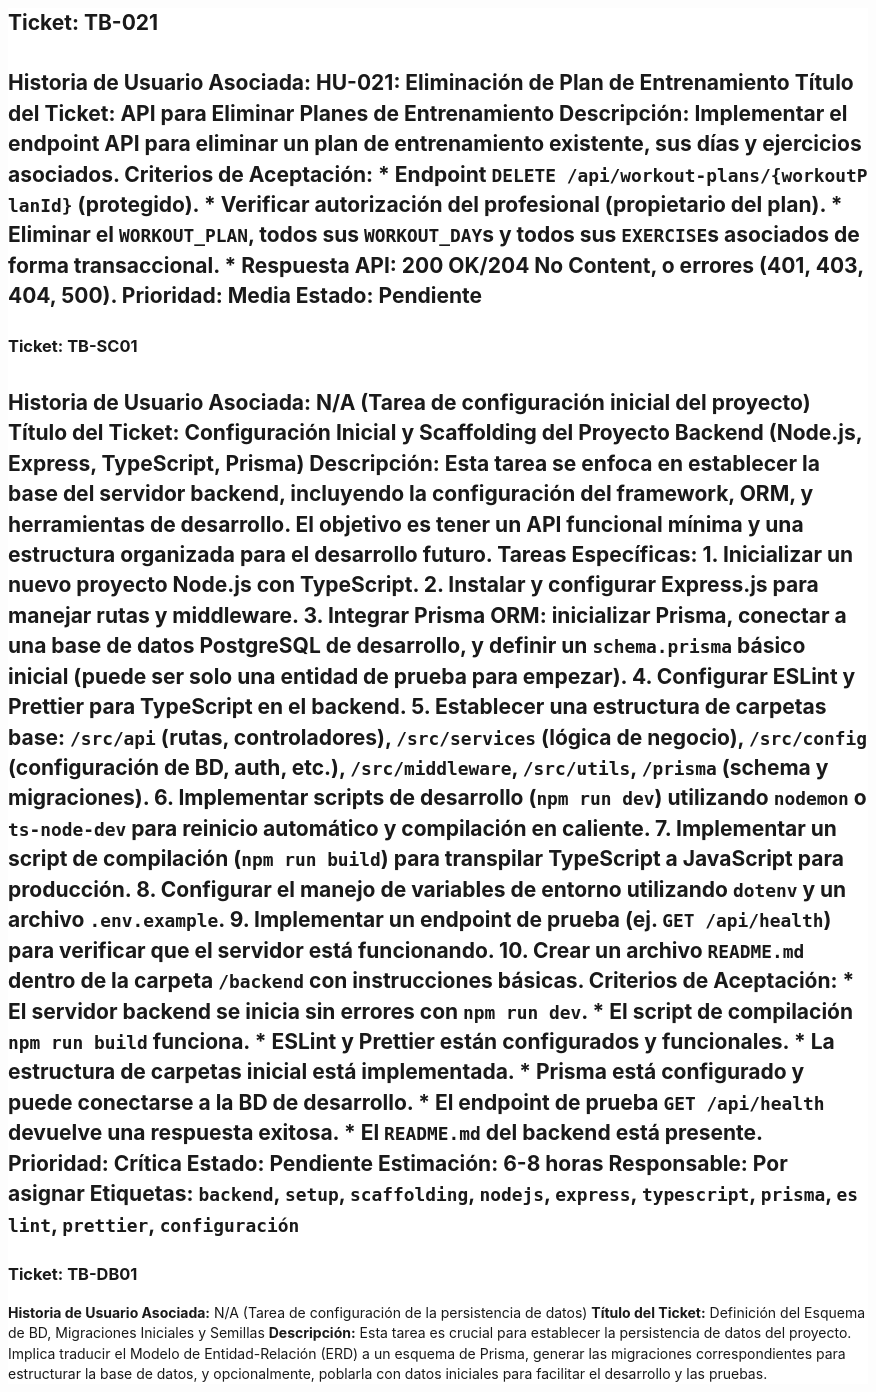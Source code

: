 ## Ticket: TB-021
**Historia de Usuario Asociada:** HU-021: Eliminación de Plan de Entrenamiento
**Título del Ticket:** API para Eliminar Planes de Entrenamiento
**Descripción:** Implementar el endpoint API para eliminar un plan de entrenamiento existente, sus días y ejercicios asociados.
**Criterios de Aceptación:**
    *   Endpoint `DELETE /api/workout-plans/{workoutPlanId}` (protegido).
    *   Verificar autorización del profesional (propietario del plan).
    *   Eliminar el `WORKOUT_PLAN`, todos sus `WORKOUT_DAY`s y todos sus `EXERCISE`s asociados de forma transaccional.
    *   Respuesta API: 200 OK/204 No Content, o errores (401, 403, 404, 500).
**Prioridad:** Media
**Estado:** Pendiente
---

### Ticket: TB-SC01
**Historia de Usuario Asociada:** N/A (Tarea de configuración inicial del proyecto)
**Título del Ticket:** Configuración Inicial y Scaffolding del Proyecto Backend (Node.js, Express, TypeScript, Prisma)
**Descripción:** Esta tarea se enfoca en establecer la base del servidor backend, incluyendo la configuración del framework, ORM, y herramientas de desarrollo. El objetivo es tener un API funcional mínima y una estructura organizada para el desarrollo futuro.
**Tareas Específicas:**
    1.  Inicializar un nuevo proyecto Node.js con TypeScript.
    2.  Instalar y configurar Express.js para manejar rutas y middleware.
    3.  Integrar Prisma ORM: inicializar Prisma, conectar a una base de datos PostgreSQL de desarrollo, y definir un `schema.prisma` básico inicial (puede ser solo una entidad de prueba para empezar).
    4.  Configurar ESLint y Prettier para TypeScript en el backend.
    5.  Establecer una estructura de carpetas base: `/src/api` (rutas, controladores), `/src/services` (lógica de negocio), `/src/config` (configuración de BD, auth, etc.), `/src/middleware`, `/src/utils`, `/prisma` (schema y migraciones).
    6.  Implementar scripts de desarrollo (`npm run dev`) utilizando `nodemon` o `ts-node-dev` para reinicio automático y compilación en caliente.
    7.  Implementar un script de compilación (`npm run build`) para transpilar TypeScript a JavaScript para producción.
    8.  Configurar el manejo de variables de entorno utilizando `dotenv` y un archivo `.env.example`.
    9.  Implementar un endpoint de prueba (ej. `GET /api/health`) para verificar que el servidor está funcionando.
    10. Crear un archivo `README.md` dentro de la carpeta `/backend` con instrucciones básicas.
**Criterios de Aceptación:**
    *   El servidor backend se inicia sin errores con `npm run dev`.
    *   El script de compilación `npm run build` funciona.
    *   ESLint y Prettier están configurados y funcionales.
    *   La estructura de carpetas inicial está implementada.
    *   Prisma está configurado y puede conectarse a la BD de desarrollo.
    *   El endpoint de prueba `GET /api/health` devuelve una respuesta exitosa.
    *   El `README.md` del backend está presente.
**Prioridad:** Crítica
**Estado:** Pendiente
**Estimación:** 6-8 horas
**Responsable:** Por asignar
**Etiquetas:** `backend`, `setup`, `scaffolding`, `nodejs`, `express`, `typescript`, `prisma`, `eslint`, `prettier`, `configuración`
---
### Ticket: TB-DB01
**Historia de Usuario Asociada:** N/A (Tarea de configuración de la persistencia de datos)
**Título del Ticket:** Definición del Esquema de BD, Migraciones Iniciales y Semillas
**Descripción:** Esta tarea es crucial para establecer la persistencia de datos del proyecto. Implica traducir el Modelo de Entidad-Relación (ERD) a un esquema de Prisma, generar las migraciones correspondientes para estructurar la base de datos, y opcionalmente, poblarla con datos iniciales para facilitar el desarrollo y las pruebas.